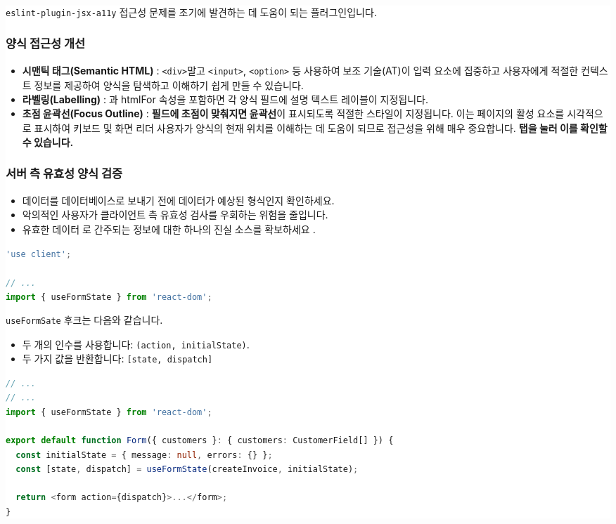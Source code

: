 `eslint-plugin-jsx-a11y` 접근성 문제를 조기에 발견하는 데 도움이 되는 플러그인입니다.

### 양식 접근성 개선

- **시맨틱 태그(Semantic HTML)** : `<div>`말고 `<input>`, `<option>` 등 사용하여 보조 기술(AT)이 입력 요소에 집중하고 사용자에게 적절한 컨텍스트 정보를 제공하여 양식을 탐색하고 이해하기 쉽게 만들 수 있습니다.
- **라벨링(Labelling)** : <label>과 htmlFor 속성을 포함하면 각 양식 필드에 설명 텍스트 레이블이 지정됩니다.
- **초점 윤곽선(Focus Outline)** : **필드에 초점이 맞춰지면 윤곽선**이 표시되도록 적절한 스타일이 지정됩니다. 이는 페이지의 활성 요소를 시각적으로 표시하여 키보드 및 화면 리더 사용자가 양식의 현재 위치를 이해하는 데 도움이 되므로 접근성을 위해 매우 중요합니다. **탭을 눌러 이를 확인할 수 있습니다.**

### 서버 측 유효성 양식 검증

- 데이터를 데이터베이스로 보내기 전에 데이터가 예상된 형식인지 확인하세요.
- 악의적인 사용자가 클라이언트 측 유효성 검사를 우회하는 위험을 줄입니다.
- 유효한 데이터 로 간주되는 정보에 대한 하나의 진실 소스를 확보하세요 .

```typescript
'use client';
 
// ...
import { useFormState } from 'react-dom';
```

`useFormSate` 후크는 다음와 같습니다.
- 두 개의 인수를 사용합니다: `(action, initialState)`.
- 두 가지 값을 반환합니다: `[state, dispatch]`

```typescript
// ...
// ...
import { useFormState } from 'react-dom';
 
export default function Form({ customers }: { customers: CustomerField[] }) {
  const initialState = { message: null, errors: {} };
  const [state, dispatch] = useFormState(createInvoice, initialState);
 
  return <form action={dispatch}>...</form>;
}
```